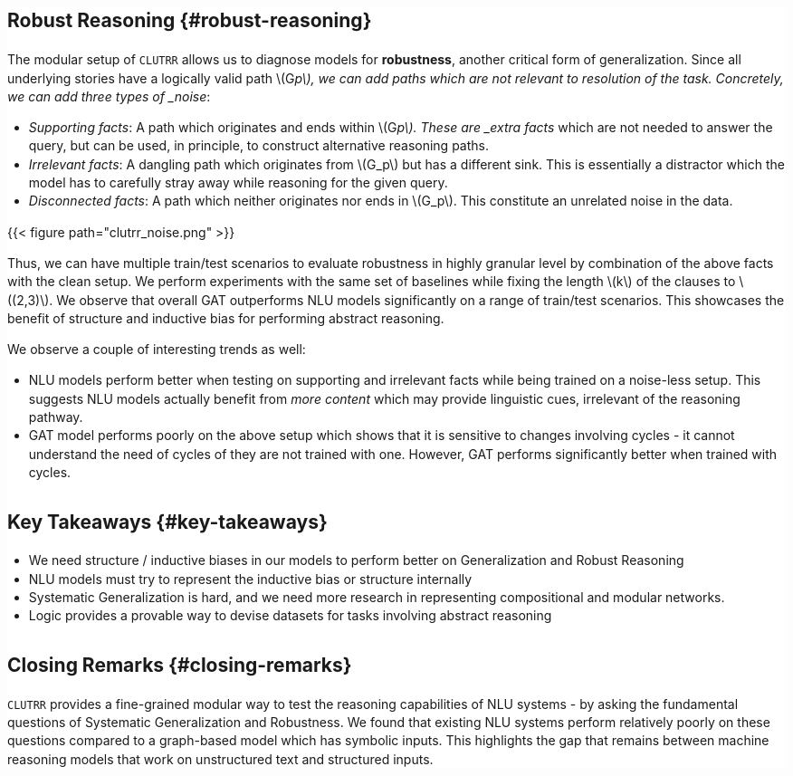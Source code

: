 ## Robust Reasoning {#robust-reasoning}

The modular setup of `CLUTRR` allows us to diagnose models for
**robustness**, another critical form of generalization. Since all
underlying stories have a logically valid path \\(G*p\\), we can add
paths which are not relevant to resolution of the task. Concretely, we
can add three types of \_noise*:

- _Supporting facts_: A path which originates and ends within \\(G*p\\).
  These are \_extra facts* which are not needed to answer the query, but
  can be used, in principle, to construct alternative reasoning paths.
- _Irrelevant facts_: A dangling path which originates from \\(G_p\\)
  but has a different sink. This is essentially a distractor which the
  model has to carefully stray away while reasoning for the given query.
- _Disconnected facts_: A path which neither originates nor ends in
  \\(G_p\\). This constitute an unrelated noise in the data.

{{< figure path="clutrr_noise.png" >}}

Thus, we can have multiple train/test scenarios to evaluate robustness
in highly granular level by combination of the above facts with the
clean setup. We perform experiments with the same set of baselines while
fixing the length \\(k\\) of the clauses to \\((2,3)\\). We observe that
overall GAT outperforms NLU models significantly on a range of
train/test scenarios. This showcases the benefit of structure and
inductive bias for performing abstract reasoning.

We observe a couple of interesting trends as well:

- NLU models perform better when testing on supporting and irrelevant
  facts while being trained on a noise-less setup. This suggests NLU
  models actually benefit from _more content_ which may provide
  linguistic cues, irrelevant of the reasoning pathway.
- GAT model performs poorly on the above setup which shows that it is
  sensitive to changes involving cycles - it cannot understand the need
  of cycles of they are not trained with one. However, GAT performs
  significantly better when trained with cycles.

## Key Takeaways {#key-takeaways}

- We need structure / inductive biases in our models to perform better
  on Generalization and Robust Reasoning
- NLU models must try to represent the inductive bias or structure
  internally
- Systematic Generalization is hard, and we need more research in
  representing compositional and modular networks.
- Logic provides a provable way to devise datasets for tasks involving
  abstract reasoning

## Closing Remarks {#closing-remarks}

`CLUTRR` provides a fine-grained modular way to test the reasoning
capabilities of NLU systems - by asking the fundamental questions of
Systematic Generalization and Robustness. We found that existing NLU
systems perform relatively poorly on these questions compared to a
graph-based model which has symbolic inputs. This highlights the gap
that remains between machine reasoning models that work on unstructured
text and structured inputs.
